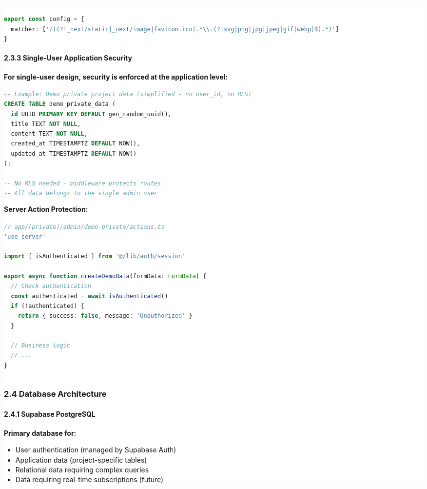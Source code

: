 ```typescript

export const config = {
  matcher: ['/((?!_next/static|_next/image|favicon.ico|.*\\.(?:svg|png|jpg|jpeg|gif|webp)$).*)']
}
```

#### 2.3.3 Single-User Application Security

**For single-user design, security is enforced at the application level:**

```sql
-- Example: Demo private project data (simplified - no user_id, no RLS)
CREATE TABLE demo_private_data (
  id UUID PRIMARY KEY DEFAULT gen_random_uuid(),
  title TEXT NOT NULL,
  content TEXT NOT NULL,
  created_at TIMESTAMPTZ DEFAULT NOW(),
  updated_at TIMESTAMPTZ DEFAULT NOW()
);

-- No RLS needed - middleware protects routes
-- All data belongs to the single admin user
```

**Server Action Protection:**

```typescript
// app/(private)/admin/demo-private/actions.ts
'use server'

import { isAuthenticated } from '@/lib/auth/session'

export async function createDemoData(formData: FormData) {
  // Check authentication
  const authenticated = await isAuthenticated()
  if (!authenticated) {
    return { success: false, message: 'Unauthorized' }
  }

  // Business logic
  // ...
}
```

---

### 2.4 Database Architecture

#### 2.4.1 Supabase PostgreSQL

**Primary database for:**
- User authentication (managed by Supabase Auth)
- Application data (project-specific tables)
- Relational data requiring complex queries
- Data requiring real-time subscriptions (future)
